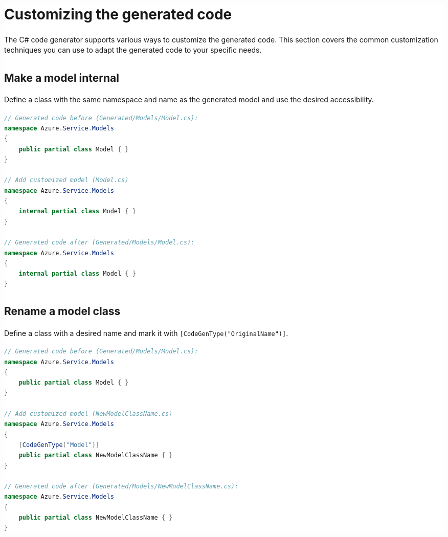 # Customizing the generated code

The C# code generator supports various ways to customize the generated code. This section covers the common customization techniques you can use to adapt the generated code to your specific needs.

## Make a model internal

Define a class with the same namespace and name as the generated model and use the desired accessibility.

```csharp
// Generated code before (Generated/Models/Model.cs):
namespace Azure.Service.Models
{
    public partial class Model { }
}

// Add customized model (Model.cs)
namespace Azure.Service.Models
{
    internal partial class Model { }
}

// Generated code after (Generated/Models/Model.cs):
namespace Azure.Service.Models
{
    internal partial class Model { }
}
```

## Rename a model class

Define a class with a desired name and mark it with `[CodeGenType("OriginalName")]`.

```csharp
// Generated code before (Generated/Models/Model.cs):
namespace Azure.Service.Models
{
    public partial class Model { }
}

// Add customized model (NewModelClassName.cs)
namespace Azure.Service.Models
{
    [CodeGenType("Model")]
    public partial class NewModelClassName { }
}

// Generated code after (Generated/Models/NewModelClassName.cs):
namespace Azure.Service.Models
{
    public partial class NewModelClassName { }
}
```
